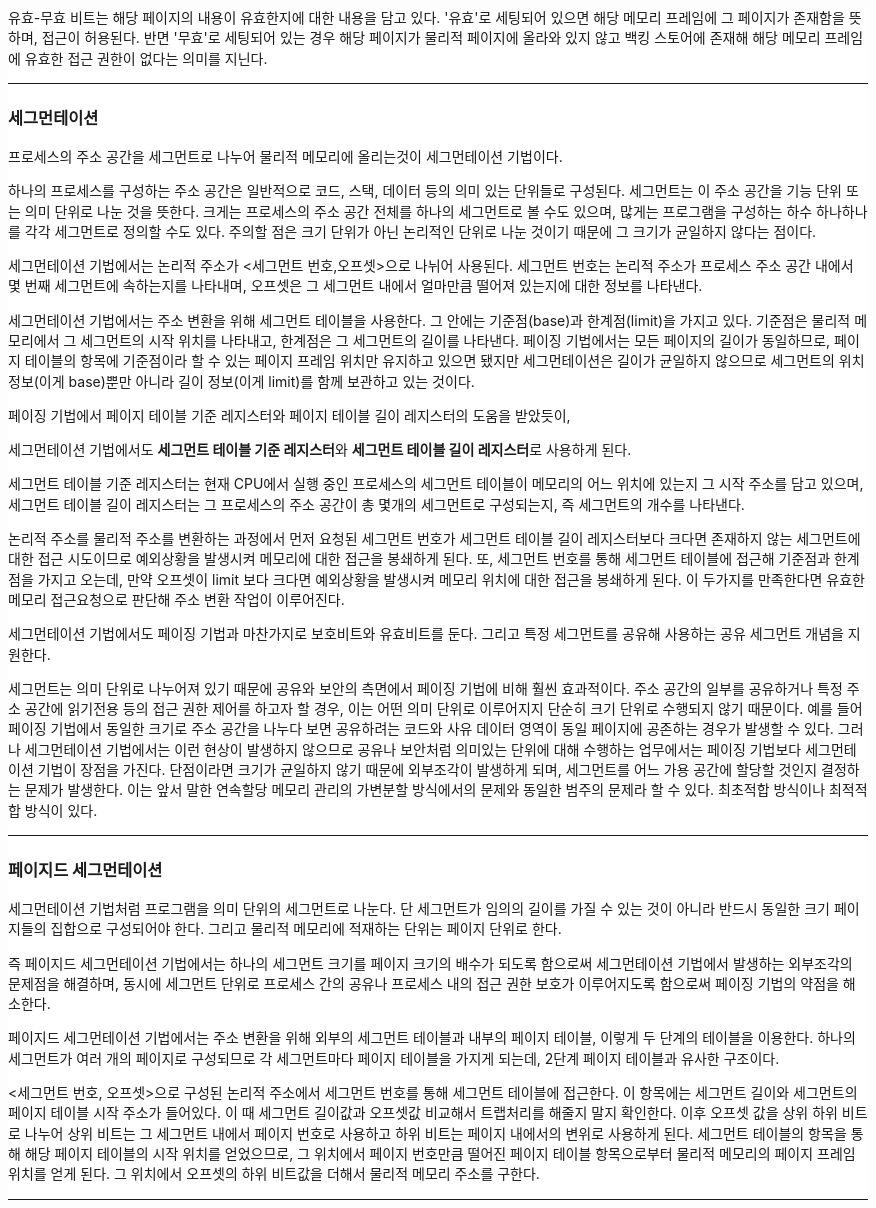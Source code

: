 유효-무효 비트는 해당 페이지의 내용이 유효한지에 대한 내용을 담고 있다. '유효'로 세팅되어 있으면 해당 메모리 프레임에 그 페이지가 존재함을 뜻하며, 접근이 허용된다. 반면 '무효'로 세팅되어 있는 경우 해당 페이지가 물리적 페이지에 올라와 있지 않고 백킹 스토어에 존재해 해당 메모리 프레임에 유효한 접근 권한이 없다는 의미를 지닌다.  

***

### 세그먼테이션

프로세스의 주소 공간을 세그먼트로 나누어 물리적 메모리에 올리는것이 세그먼테이션 기법이다.  

하나의 프로세스를 구성하는 주소 공간은 일반적으로 코드, 스택, 데이터 등의 의미 있는 단위들로 구성된다. 세그먼트는 이 주소 공간을 기능 단위 또는 의미 단위로 나눈 것을 뜻한다. 크게는 프로세스의 주소 공간 전체를 하나의 세그먼트로 볼 수도 있으며, 많게는 프로그램을 구성하는 하수 하나하나를 각각 세그먼트로 정의할 수도 있다. 주의할 점은 크기 단위가 아닌 논리적인 단위로 나눈 것이기 때문에 그 크기가 균일하지 않다는 점이다.  

세그먼테이션 기법에서는 논리적 주소가 <세그먼트 번호,오프셋>으로 나뉘어 사용된다. 세그먼트 번호는 논리적 주소가 프로세스 주소 공간 내에서 몇 번째 세그먼트에 속하는지를 나타내며, 오프셋은 그 세그먼트 내에서 얼마만큼 떨어져 있는지에 대한 정보를 나타낸다.  

세그먼테이션 기법에서는 주소 변환을 위해 세그먼트 테이블을 사용한다. 그 안에는 기준점(base)과 한계점(limit)을 가지고 있다. 기준점은 물리적 메모리에서 그 세그먼트의 시작 위치를 나타내고, 한계점은 그 세그먼트의 길이를 나타낸다. 페이징 기법에서는 모든 페이지의 길이가 동일하므로, 페이지 테이블의 항목에 기준점이라 할 수 있는 페이지 프레임 위치만 유지하고 있으면 됐지만 세그먼테이션은 길이가 균일하지 않으므로 세그먼트의 위치 정보(이게 base)뿐만 아니라 길이 정보(이게 limit)를 함께 보관하고 있는 것이다.  

페이징 기법에서 페이지 테이블 기준 레지스터와 페이지 테이블 길이 레지스터의 도움을 받았듯이,  

세그먼테이션 기법에서도 **세그먼트 테이블 기준 레지스터**와 **세그먼트 테이블 길이 레지스터**로 사용하게 된다.  

세그먼트 테이블 기준 레지스터는 현재 CPU에서 실행 중인 프로세스의 세그먼트 테이블이 메모리의 어느 위치에 있는지 그 시작 주소를 담고 있으며, 세그먼트 테이블 길이 레지스터는 그 프로세스의 주소 공간이 총 몇개의 세그먼트로 구성되는지, 즉 세그먼트의 개수를 나타낸다.  

논리적 주소를 물리적 주소를 변환하는 과정에서 먼저 요청된 세그먼트 번호가 세그먼트 테이블 길이 레지스터보다 크다면 존재하지 않는 세그먼트에 대한 접근 시도이므로 예외상황을 발생시켜 메모리에 대한 접근을 봉쇄하게 된다. 또, 세그먼트 번호를 통해 세그먼트 테이블에 접근해 기준점과 한계점을 가지고 오는데, 만약 오프셋이 limit 보다 크다면 예외상황을 발생시켜 메모리 위치에 대한 접근을 봉쇄하게 된다. 이 두가지를 만족한다면 유효한 메모리 접근요청으로 판단해 주소 변환 작업이 이루어진다.  

세그먼테이션 기법에서도 페이징 기법과 마찬가지로 보호비트와 유효비트를 둔다. 그리고 특정 세그먼트를 공유해 사용하는 공유 세그먼트 개념을 지원한다.  

세그먼트는 의미 단위로 나누어져 있기 때문에 공유와 보안의 측면에서 페이징 기법에 비해 훨씬 효과적이다. 주소 공간의 일부를 공유하거나 특정 주소 공간에 읽기전용 등의 접근 권한 제어를 하고자 할 경우, 이는 어떤 의미 단위로 이루어지지 단순히 크기 단위로 수행되지 않기 때문이다. 예를 들어 페이징 기법에서 동일한 크기로 주소 공간을 나누다 보면 공유하려는 코드와 사유 데이터 영역이 동일 페이지에 공존하는 경우가 발생할 수 있다. 그러나 세그먼테이션 기법에서는 이런 현상이 발생하지 않으므로 공유나 보안처럼 의미있는 단위에 대해 수행하는 업무에서는 페이징 기법보다 세그먼테이션 기법이 장점을 가진다. 단점이라면 크기가 균일하지 않기 때문에 외부조각이 발생하게 되며, 세그먼트를 어느 가용 공간에 할당할 것인지 결정하는 문제가 발생한다. 이는 앞서 말한 연속할당 메모리 관리의 가변분할 방식에서의 문제와 동일한 범주의 문제라 할 수 있다. 최초적합 방식이나 최적적합 방식이 있다.  

***

### 페이지드 세그먼테이션

세그먼테이션 기법처럼 프로그램을 의미 단위의 세그먼트로 나눈다. 단 세그먼트가 임의의 길이를 가질 수 있는 것이 아니라 반드시 동일한 크기 페이지들의 집합으로 구성되어야 한다. 그리고 물리적 메모리에 적재하는 단위는 페이지 단위로 한다.  

즉 페이지드 세그먼테이션 기법에서는 하나의 세그먼트 크기를 페이지 크기의 배수가 되도록 함으로써 세그먼테이션 기법에서 발생하는 외부조각의 문제점을 해결하며, 동시에 세그먼트 단위로 프로세스 간의 공유나 프로세스 내의 접근 권한 보호가 이루어지도록 함으로써 페이징 기법의 약점을 해소한다.  

페이지드 세그먼테이션 기법에서는 주소 변환을 위해 외부의 세그먼트 테이블과 내부의 페이지 테이블, 이렇게 두 단계의 테이블을 이용한다. 하나의 세그먼트가 여러 개의 페이지로 구성되므로 각 세그먼트마다 페이지 테이블을 가지게 되는데, 2단계 페이지 테이블과 유사한 구조이다.  

<세그먼트 번호, 오프셋>으로 구성된 논리적 주소에서 세그먼트 번호를 통해 세그먼트 테이블에 접근한다. 이 항목에는 세그먼트 길이와 세그먼트의 페이지 테이블 시작 주소가 들어있다. 이 때 세그먼트 길이값과 오프셋값 비교해서 트랩처리를 해줄지 말지 확인한다. 이후 오프셋 값을 상위 하위 비트로 나누어 상위 비트는 그 세그먼트 내에서 페이지 번호로 사용하고 하위 비트는 페이지 내에서의 변위로 사용하게 된다. 세그먼트 테이블의 항목을 통해 해당 페이지 테이블의 시작 위치를 얻었으므로, 그 위치에서 페이지 번호만큼 떨어진 페이지 테이블 항목으로부터 물리적 메모리의 페이지 프레임 위치를 얻게 된다. 그 위치에서 오프셋의 하위 비트값을 더해서 물리적 메모리 주소를 구한다.  

***

